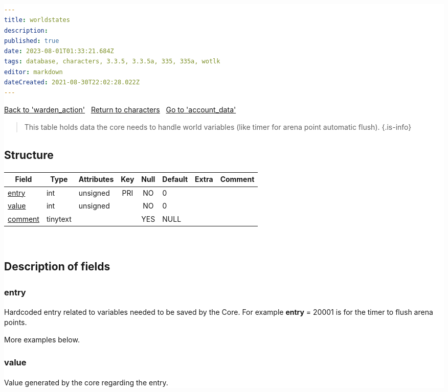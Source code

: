 ```yaml
---
title: worldstates
description: 
published: true
date: 2023-08-01T01:33:21.684Z
tags: database, characters, 3.3.5, 3.3.5a, 335, 335a, wotlk
editor: markdown
dateCreated: 2021-08-30T22:02:28.022Z
---
```


<a href="https://trinitycore.info/en/database/335/characters/warden_action" class="mt-5 v-btn v-btn--depressed v-btn--flat v-btn--outlined theme--light v-size--default darkblue--text text--lighten-3"><span class="v-btn__content"><i aria-hidden="true" class="v-icon notranslate v-icon--left mdi mdi-arrow-left theme--light"></i><span>Back to 'warden_action'</span></span></a>&nbsp;&nbsp;&nbsp;<a href="https://trinitycore.info/en/database/335/characters/home" class="mt-5 v-btn v-btn--depressed v-btn--flat v-btn--outlined theme--light v-size--default darkblue--text text--lighten-3"><span class="v-btn__content"><i aria-hidden="true" class="v-icon notranslate v-icon--left mdi mdi-home-outline theme--light"></i><span>Return to characters</span></span></a>&nbsp;&nbsp;&nbsp;<a href="https://trinitycore.info/en/database/335/characters/account_data" class="mt-5 v-btn v-btn--depressed v-btn--flat v-btn--outlined theme--light v-size--default darkblue--text text--lighten-3"><span class="v-btn__content"><span>Go to 'account_data'</span><i aria-hidden="true" class="v-icon notranslate v-icon--right mdi mdi-arrow-right theme--light"></i></span></a>

> This table holds data the core needs to handle world variables (like timer for arena point automatic flush).
{.is-info}


## Structure

| Field | Type | Attributes | Key | Null | Default | Extra | Comment |
| --- | --- | --- | :---: | :---: | --- | --- | --- |
| [entry](#entry) | int | unsigned | PRI | NO | 0 |  |  |
| [value](#value) | int | unsigned |  | NO | 0 |  |  |
| [comment](#comment) | tinytext |  |  | YES | NULL |  |  |
&nbsp;
## Description of fields

### entry
Hardcoded entry related to variables needed to be saved by the Core.
For example **entry** = 20001 is for the timer to flush arena points. 

More examples below.
&nbsp;

### value
Value generated by the core regarding the entry.
&nbsp;
